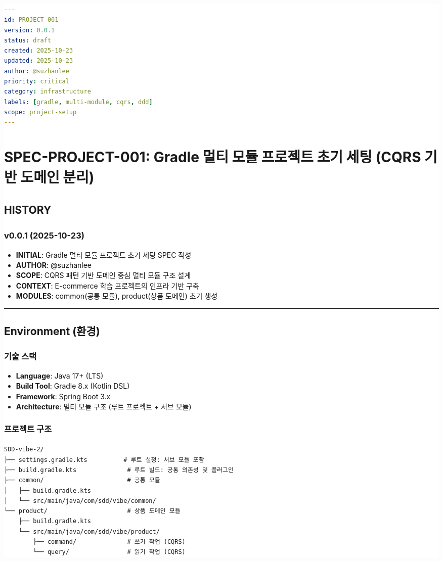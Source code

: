 ```yaml
---
id: PROJECT-001
version: 0.0.1
status: draft
created: 2025-10-23
updated: 2025-10-23
author: @suzhanlee
priority: critical
category: infrastructure
labels: [gradle, multi-module, cqrs, ddd]
scope: project-setup
---
```


# SPEC-PROJECT-001: Gradle 멀티 모듈 프로젝트 초기 세팅 (CQRS 기반 도메인 분리)

## HISTORY

### v0.0.1 (2025-10-23)
- **INITIAL**: Gradle 멀티 모듈 프로젝트 초기 세팅 SPEC 작성
- **AUTHOR**: @suzhanlee
- **SCOPE**: CQRS 패턴 기반 도메인 중심 멀티 모듈 구조 설계
- **CONTEXT**: E-commerce 학습 프로젝트의 인프라 기반 구축
- **MODULES**: common(공통 모듈), product(상품 도메인) 초기 생성

---

## Environment (환경)

### 기술 스택
- **Language**: Java 17+ (LTS)
- **Build Tool**: Gradle 8.x (Kotlin DSL)
- **Framework**: Spring Boot 3.x
- **Architecture**: 멀티 모듈 구조 (루트 프로젝트 + 서브 모듈)

### 프로젝트 구조
```
SDD-vibe-2/
├── settings.gradle.kts          # 루트 설정: 서브 모듈 포함
├── build.gradle.kts              # 루트 빌드: 공통 의존성 및 플러그인
├── common/                       # 공통 모듈
│   ├── build.gradle.kts
│   └── src/main/java/com/sdd/vibe/common/
└── product/                      # 상품 도메인 모듈
    ├── build.gradle.kts
    └── src/main/java/com/sdd/vibe/product/
        ├── command/              # 쓰기 작업 (CQRS)
        └── query/                # 읽기 작업 (CQRS)
```
